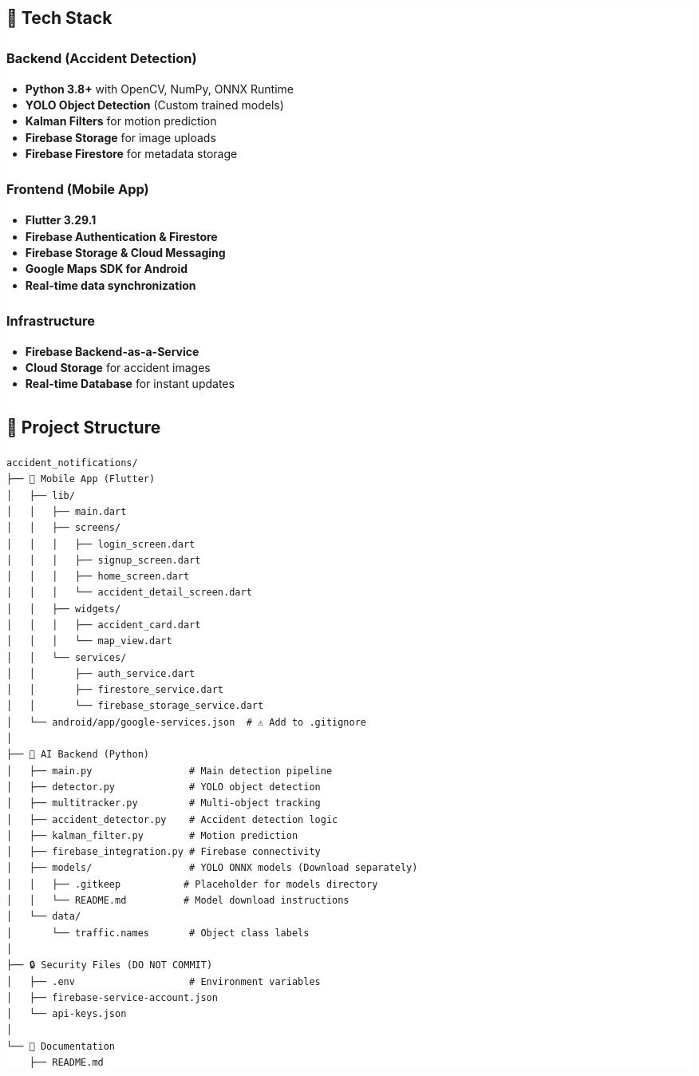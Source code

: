 ## 🔧 Tech Stack

### Backend (Accident Detection)
- **Python 3.8+** with OpenCV, NumPy, ONNX Runtime
- **YOLO Object Detection** (Custom trained models)
- **Kalman Filters** for motion prediction
- **Firebase Storage** for image uploads
- **Firebase Firestore** for metadata storage

### Frontend (Mobile App)
- **Flutter 3.29.1**
- **Firebase Authentication & Firestore**
- **Firebase Storage & Cloud Messaging**
- **Google Maps SDK for Android**
- **Real-time data synchronization**

### Infrastructure
- **Firebase Backend-as-a-Service**
- **Cloud Storage** for accident images
- **Real-time Database** for instant updates

## 📂 Project Structure

```
accident_notifications/
├── 📱 Mobile App (Flutter)
│   ├── lib/
│   │   ├── main.dart
│   │   ├── screens/
│   │   │   ├── login_screen.dart
│   │   │   ├── signup_screen.dart
│   │   │   ├── home_screen.dart
│   │   │   └── accident_detail_screen.dart
│   │   ├── widgets/
│   │   │   ├── accident_card.dart
│   │   │   └── map_view.dart
│   │   └── services/
│   │       ├── auth_service.dart
│   │       ├── firestore_service.dart
│   │       └── firebase_storage_service.dart
│   └── android/app/google-services.json  # ⚠️ Add to .gitignore
│
├── 🧠 AI Backend (Python)
│   ├── main.py                 # Main detection pipeline
│   ├── detector.py             # YOLO object detection
│   ├── multitracker.py         # Multi-object tracking
│   ├── accident_detector.py    # Accident detection logic
│   ├── kalman_filter.py        # Motion prediction
│   ├── firebase_integration.py # Firebase connectivity
│   ├── models/                 # YOLO ONNX models (Download separately)
│   │   ├── .gitkeep           # Placeholder for models directory
│   │   └── README.md          # Model download instructions
│   └── data/
│       └── traffic.names       # Object class labels
│
├── 🔒 Security Files (DO NOT COMMIT)
│   ├── .env                    # Environment variables
│   ├── firebase-service-account.json
│   └── api-keys.json
│
└── 📄 Documentation
    ├── README.md
```